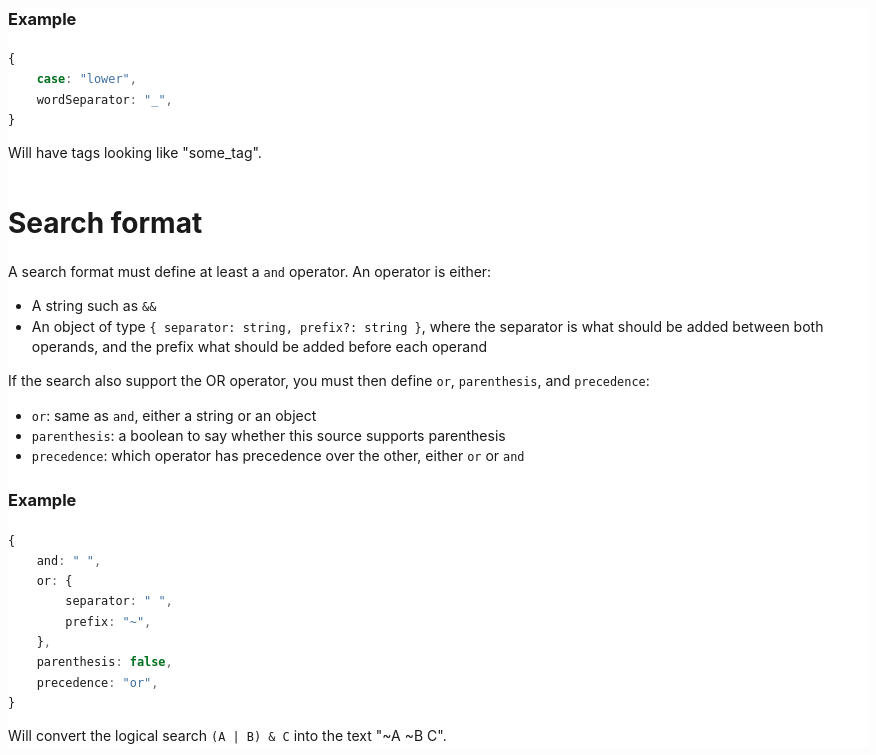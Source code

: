 ### Example
```typescript
{
    case: "lower",
    wordSeparator: "_",
}
```
Will have tags looking like "some_tag".

# Search format
A search format must define at least a `and` operator. An operator is either:
* A string such as ` && `
* An object of type `{ separator: string, prefix?: string }`, where the separator is what should be added between both operands, and the prefix what should be added before each operand

If the search also support the OR operator, you must then define `or`, `parenthesis`, and `precedence`:
* `or`: same as `and`, either a string or an object
* `parenthesis`: a boolean to say whether this source supports parenthesis
* `precedence`: which operator has precedence over the other, either `or` or `and`

### Example
```typescript
{
    and: " ",
    or: {
        separator: " ",
        prefix: "~",
    },
    parenthesis: false,
    precedence: "or",
}
```
Will convert the logical search `(A | B) & C` into the text "~A ~B C".